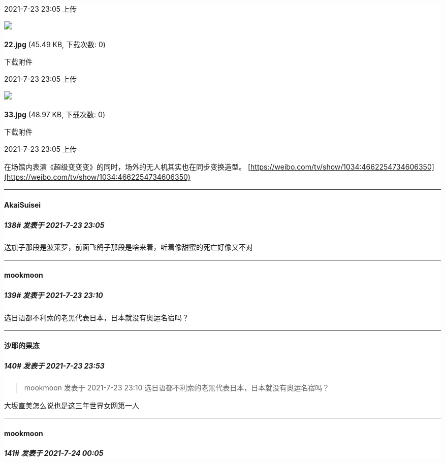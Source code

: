 2021-7-23 23:05 上传


<img src="https://img.saraba1st.com/forum/202107/23/230532wryeio64iibepzzz.jpg" referrerpolicy="no-referrer">


<strong>22.jpg</strong> (45.49 KB, 下载次数: 0)

下载附件

2021-7-23 23:05 上传


<img src="https://img.saraba1st.com/forum/202107/23/230532lnnjn25gdt3d5nss.jpg" referrerpolicy="no-referrer">


<strong>33.jpg</strong> (48.97 KB, 下载次数: 0)

下载附件

2021-7-23 23:05 上传


在场馆内表演《超级变变变》的同时，场外的无人机其实也在同步变换造型。
[https://weibo.com/tv/show/1034:4662254734606350](https://weibo.com/tv/show/1034:4662254734606350)


*****

####  AkaiSuisei  
##### 138#       发表于 2021-7-23 23:05


送旗子那段是波莱罗，前面飞鸽子那段是啥来着，听着像甜蜜的死亡好像又不对


*****

####  mookmoon  
##### 139#       发表于 2021-7-23 23:10


选日语都不利索的老黑代表日本，日本就没有奥运名宿吗？


*****

####  沙耶的果冻  
##### 140#       发表于 2021-7-23 23:53


<blockquote>mookmoon 发表于 2021-7-23 23:10
选日语都不利索的老黑代表日本，日本就没有奥运名宿吗？</blockquote>
大坂直美怎么说也是这三年世界女网第一人


*****

####  mookmoon  
##### 141#       发表于 2021-7-24 00:05

